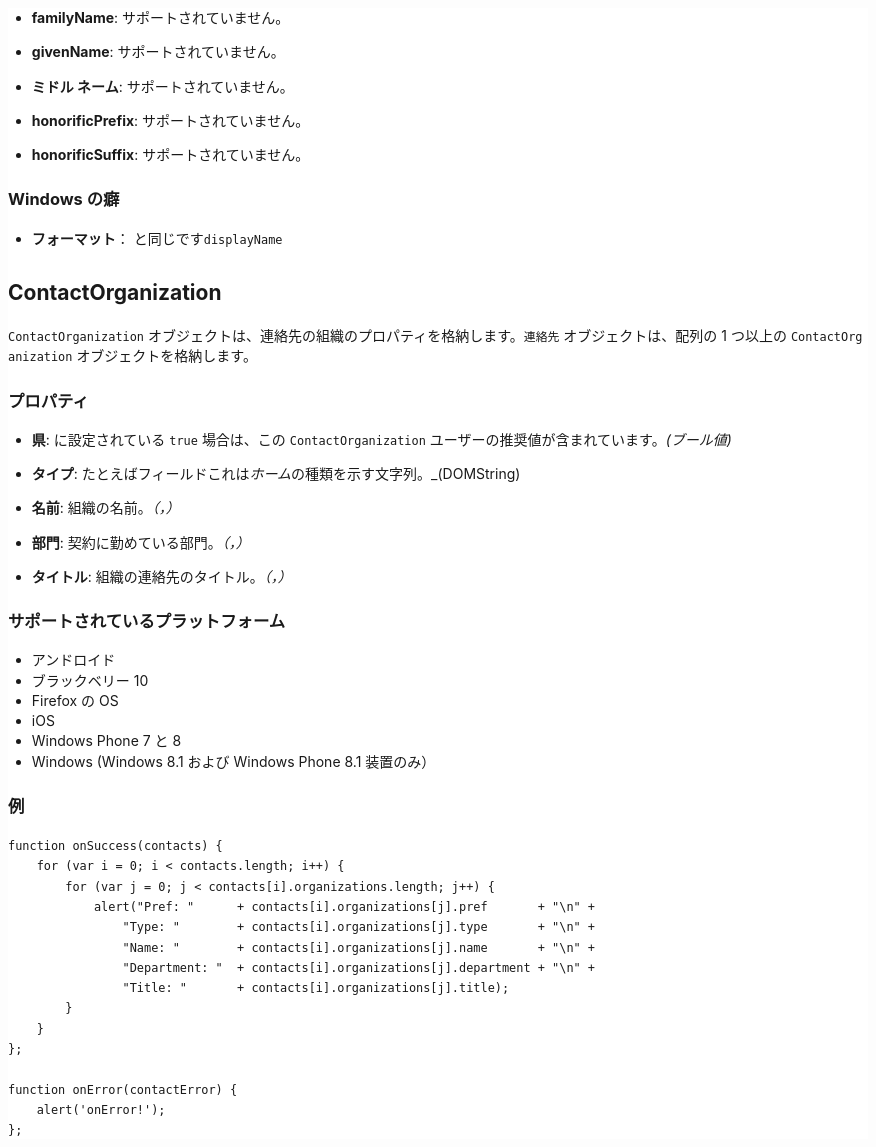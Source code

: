 * **familyName**: サポートされていません。

* **givenName**: サポートされていません。

* **ミドル ネーム**: サポートされていません。

* **honorificPrefix**: サポートされていません。

* **honorificSuffix**: サポートされていません。

### Windows の癖

* **フォーマット**： と同じです`displayName`

## ContactOrganization

`ContactOrganization` オブジェクトは、連絡先の組織のプロパティを格納します。`連絡先` オブジェクトは、配列の 1 つ以上の `ContactOrganization` オブジェクトを格納します。

### プロパティ

* **県**: に設定されている `true` 場合は、この `ContactOrganization` ユーザーの推奨値が含まれています。*(ブール値)*

* **タイプ**: たとえばフィールドこれは*ホーム*の種類を示す文字列。_(DOMString)

* **名前**: 組織の名前。*（，）*

* **部門**: 契約に勤めている部門。*（，）*

* **タイトル**: 組織の連絡先のタイトル。*（，）*

### サポートされているプラットフォーム

* アンドロイド
* ブラックベリー 10
* Firefox の OS
* iOS
* Windows Phone 7 と 8
* Windows (Windows 8.1 および Windows Phone 8.1 装置のみ）

### 例

    function onSuccess(contacts) {
        for (var i = 0; i < contacts.length; i++) {
            for (var j = 0; j < contacts[i].organizations.length; j++) {
                alert("Pref: "      + contacts[i].organizations[j].pref       + "\n" +
                    "Type: "        + contacts[i].organizations[j].type       + "\n" +
                    "Name: "        + contacts[i].organizations[j].name       + "\n" +
                    "Department: "  + contacts[i].organizations[j].department + "\n" +
                    "Title: "       + contacts[i].organizations[j].title);
            }
        }
    };
    
    function onError(contactError) {
        alert('onError!');
    };
    

[1]: https://developer.mozilla.org/en-US/Apps/Developing/Manifest
[2]: https://developer.mozilla.org/en-US/Apps/Developing/Manifest#type
[3]: https://developer.mozilla.org/en-US/Apps/CSP